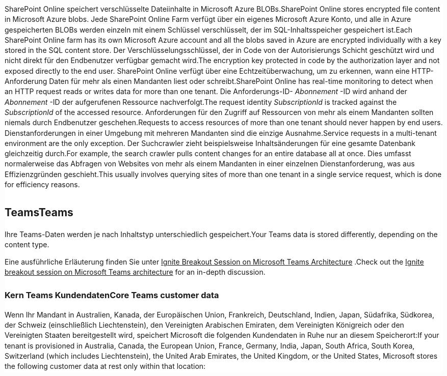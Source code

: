 <span data-ttu-id="f888f-165">SharePoint Online speichert verschlüsselte Dateiinhalte in Microsoft Azure BLOBs.</span><span class="sxs-lookup"><span data-stu-id="f888f-165">SharePoint Online stores encrypted file content in Microsoft Azure blobs.</span></span> <span data-ttu-id="f888f-166">Jede SharePoint Online Farm verfügt über ein eigenes Microsoft Azure Konto, und alle in Azure gespeicherten BLOBs werden einzeln mit einem Schlüssel verschlüsselt, der im SQL-Inhaltsspeicher gespeichert ist.</span><span class="sxs-lookup"><span data-stu-id="f888f-166">Each SharePoint Online farm has its own Microsoft Azure account and all the blobs saved in Azure are encrypted individually with a key stored in the SQL content store.</span></span> <span data-ttu-id="f888f-167">Der Verschlüsselungsschlüssel, der in Code von der Autorisierungs Schicht geschützt wird und nicht direkt für den Endbenutzer verfügbar gemacht wird.</span><span class="sxs-lookup"><span data-stu-id="f888f-167">The encryption key protected in code by the authorization layer and not exposed directly to the end user.</span></span> <span data-ttu-id="f888f-168">SharePoint Online verfügt über eine Echtzeitüberwachung, um zu erkennen, wann eine HTTP-Anforderung Daten für mehr als einen Mandanten liest oder schreibt.</span><span class="sxs-lookup"><span data-stu-id="f888f-168">SharePoint Online has real-time monitoring to detect when an HTTP request reads or writes data for more than one tenant.</span></span> <span data-ttu-id="f888f-169">Die Anforderungs-ID- *Abonnement* -ID wird anhand der *Abonnement* -ID der aufgerufenen Ressource nachverfolgt.</span><span class="sxs-lookup"><span data-stu-id="f888f-169">The request identity *SubscriptionId* is tracked against the *SubscriptionId* of the accessed resource.</span></span> <span data-ttu-id="f888f-170">Anforderungen für den Zugriff auf Ressourcen von mehr als einem Mandanten sollten niemals durch Endbenutzer geschehen.</span><span class="sxs-lookup"><span data-stu-id="f888f-170">Requests to access resources of more than one tenant should never happen by end users.</span></span> <span data-ttu-id="f888f-171">Dienstanforderungen in einer Umgebung mit mehreren Mandanten sind die einzige Ausnahme.</span><span class="sxs-lookup"><span data-stu-id="f888f-171">Service requests in a multi-tenant environment are the only exception.</span></span> <span data-ttu-id="f888f-172">Der Suchcrawler zieht beispielsweise Inhaltsänderungen für eine gesamte Datenbank gleichzeitig durch.</span><span class="sxs-lookup"><span data-stu-id="f888f-172">For example, the search crawler pulls content changes for an entire database all at once.</span></span> <span data-ttu-id="f888f-173">Dies umfasst normalerweise das Abfragen von Websites von mehr als einem Mandanten in einer einzelnen Dienstanforderung, was aus Effizienzgründen geschieht.</span><span class="sxs-lookup"><span data-stu-id="f888f-173">This usually involves querying sites of more than one tenant in a single service request, which is done for efficiency reasons.</span></span>

## <a name="teams"></a><span data-ttu-id="f888f-174">Teams</span><span class="sxs-lookup"><span data-stu-id="f888f-174">Teams</span></span>

<span data-ttu-id="f888f-175">Ihre Teams-Daten werden je nach Inhaltstyp unterschiedlich gespeichert.</span><span class="sxs-lookup"><span data-stu-id="f888f-175">Your Teams data is stored differently, depending on the content type.</span></span> 

<span data-ttu-id="f888f-176">Eine ausführliche Erläuterung finden Sie unter [Ignite Breakout Session on Microsoft Teams Architecture](https://channel9.msdn.com/Events/Ignite/Microsoft-Ignite-Orlando-2017/BRK3071) .</span><span class="sxs-lookup"><span data-stu-id="f888f-176">Check out the [Ignite breakout session on Microsoft Teams architecture](https://channel9.msdn.com/Events/Ignite/Microsoft-Ignite-Orlando-2017/BRK3071) for an in-depth discussion.</span></span>

### <a name="core-teams-customer-data"></a><span data-ttu-id="f888f-177">Kern Teams Kundendaten</span><span class="sxs-lookup"><span data-stu-id="f888f-177">Core Teams customer data</span></span>

<span data-ttu-id="f888f-178">Wenn Ihr Mandant in Australien, Kanada, der Europäischen Union, Frankreich, Deutschland, Indien, Japan, Südafrika, Südkorea, der Schweiz (einschließlich Liechtenstein), den Vereinigten Arabischen Emiraten, dem Vereinigten Königreich oder den Vereinigten Staaten bereitgestellt wird, speichert Microsoft die folgenden Kundendaten in Ruhe nur an diesem Speicherort:</span><span class="sxs-lookup"><span data-stu-id="f888f-178">If your tenant is provisioned in Australia, Canada, the European Union, France, Germany, India, Japan, South Africa, South Korea, Switzerland (which includes Liechtenstein), the United Arab Emirates, the United Kingdom, or the United States, Microsoft stores the following customer data at rest only within that location:</span></span>
